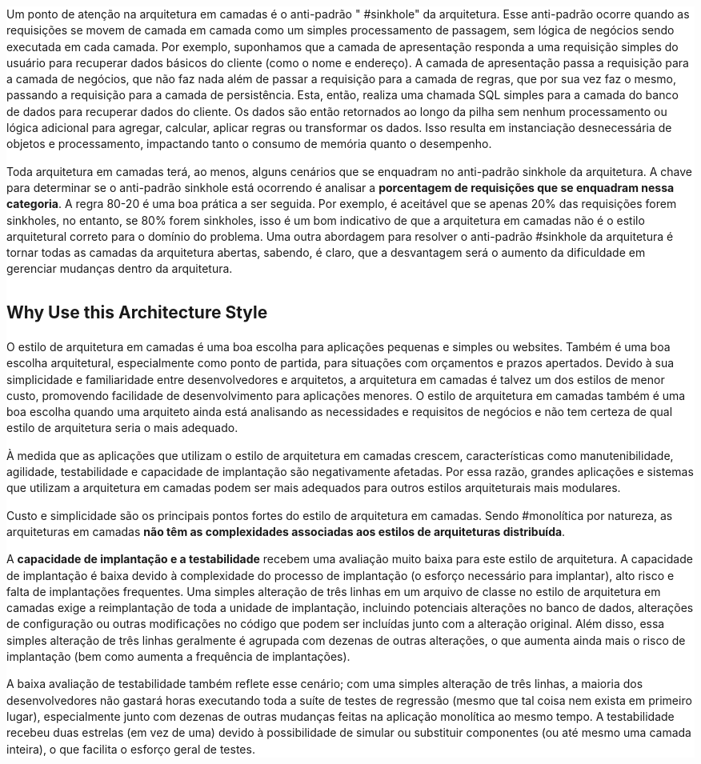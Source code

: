 Um ponto de atenção na arquitetura em camadas é o anti-padrão " #sinkhole" da arquitetura. Esse anti-padrão ocorre quando as requisições se movem de camada em camada como um simples processamento de passagem, sem lógica de negócios sendo executada em cada camada. Por exemplo, suponhamos que a camada de apresentação responda a uma requisição simples do usuário para recuperar dados básicos do cliente (como o nome e endereço). A camada de apresentação passa a requisição para a camada de negócios, que não faz nada além de passar a requisição para a camada de regras, que por sua vez faz o mesmo, passando a requisição para a camada de persistência. Esta, então, realiza uma chamada SQL simples para a camada do banco de dados para recuperar dados do cliente. Os dados são então retornados ao longo da pilha sem nenhum processamento ou lógica adicional para agregar, calcular, aplicar regras ou transformar os dados. Isso resulta em instanciação desnecessária de objetos e processamento, impactando tanto o consumo de memória quanto o desempenho.

Toda arquitetura em camadas terá, ao menos, alguns cenários que se enquadram no anti-padrão sinkhole da arquitetura. A chave para determinar se o anti-padrão sinkhole está ocorrendo é analisar a **porcentagem de requisições que se enquadram nessa categoria**.  A regra 80-20 é uma boa prática a ser seguida. Por exemplo, é aceitável que se apenas 20% das requisições forem sinkholes, no entanto, se 80% forem sinkholes, isso é um bom indicativo de que a arquitetura em camadas não é o estilo arquitetural correto para o domínio do problema. Uma outra abordagem para resolver o anti-padrão #sinkhole da arquitetura é tornar todas as camadas da arquitetura abertas, sabendo, é claro, que a desvantagem será o aumento da dificuldade em gerenciar mudanças dentro da arquitetura. 

## Why Use this Architecture Style
O estilo de arquitetura em camadas é uma boa escolha para aplicações pequenas e simples ou websites. Também é uma boa escolha arquitetural, especialmente como ponto de partida, para situações com orçamentos e prazos apertados. Devido à sua simplicidade e familiaridade entre desenvolvedores e arquitetos, a arquitetura em camadas é talvez um dos estilos de menor custo, promovendo facilidade de desenvolvimento para aplicações menores. O estilo de arquitetura em camadas também é uma boa escolha quando uma arquiteto ainda está analisando as necessidades e requisitos de negócios e não tem certeza de qual estilo de arquitetura seria o mais adequado.

À medida que as aplicações que utilizam o estilo de arquitetura em camadas crescem, características como manutenibilidade, agilidade, testabilidade e capacidade de implantação são negativamente afetadas. Por essa razão, grandes aplicações e sistemas que utilizam a arquitetura em camadas podem ser mais adequados para outros estilos arquiteturais mais modulares.

Custo e simplicidade são os principais pontos fortes do estilo de arquitetura em camadas. Sendo #monolítica por natureza, as arquiteturas em camadas **não têm as complexidades associadas aos estilos de arquiteturas distribuída**. 

A **capacidade de implantação e a testabilidade** recebem uma avaliação muito baixa para este estilo de arquitetura. A capacidade de implantação é baixa devido à complexidade do processo de implantação (o esforço necessário para implantar), alto risco e falta de implantações frequentes. Uma simples alteração de três linhas em um arquivo de classe no estilo de arquitetura em camadas exige a reimplantação de toda a unidade de implantação, incluindo potenciais alterações no banco de dados, alterações de configuração ou outras modificações no código que podem ser incluídas junto com a alteração original. Além disso, essa simples alteração de três linhas geralmente é agrupada com dezenas de outras alterações, o que aumenta ainda mais o risco de implantação (bem como aumenta a frequência de implantações). 

A baixa avaliação de testabilidade também reflete esse cenário; com uma simples alteração de três linhas, a maioria dos desenvolvedores não gastará horas executando toda a suíte de testes de regressão (mesmo que tal coisa nem exista em primeiro lugar), especialmente junto com dezenas de outras mudanças feitas na aplicação monolítica ao mesmo tempo. A testabilidade recebeu duas estrelas (em vez de uma) devido à possibilidade de simular ou substituir componentes (ou até mesmo uma camada inteira), o que facilita o esforço geral de testes.
